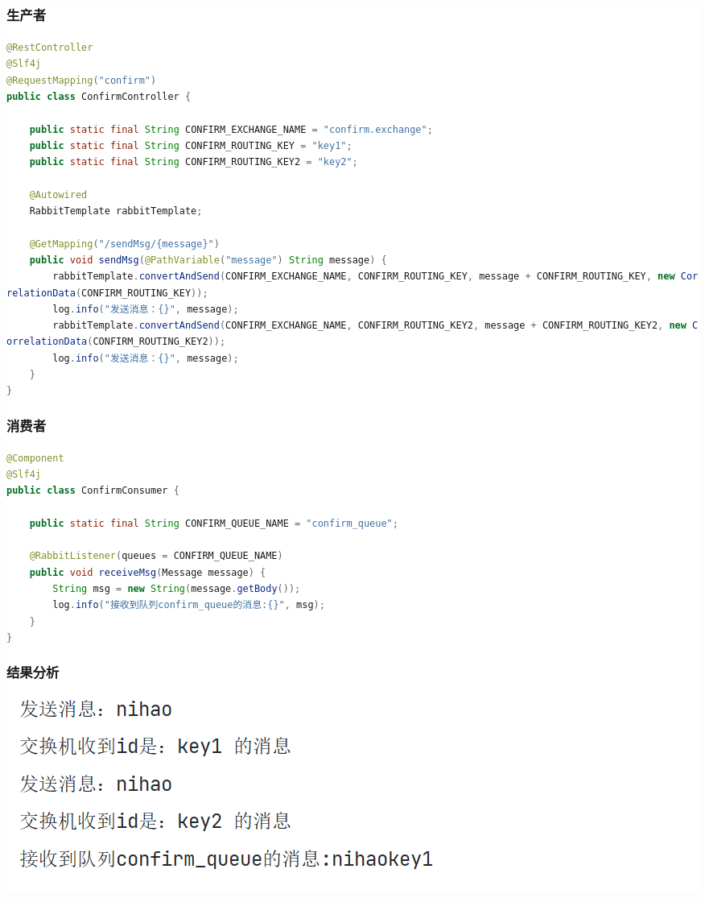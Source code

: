 ### 生产者

```java
@RestController
@Slf4j
@RequestMapping("confirm")
public class ConfirmController {

    public static final String CONFIRM_EXCHANGE_NAME = "confirm.exchange";
    public static final String CONFIRM_ROUTING_KEY = "key1";
    public static final String CONFIRM_ROUTING_KEY2 = "key2";

    @Autowired
    RabbitTemplate rabbitTemplate;

    @GetMapping("/sendMsg/{message}")
    public void sendMsg(@PathVariable("message") String message) {
        rabbitTemplate.convertAndSend(CONFIRM_EXCHANGE_NAME, CONFIRM_ROUTING_KEY, message + CONFIRM_ROUTING_KEY, new CorrelationData(CONFIRM_ROUTING_KEY));
        log.info("发送消息：{}", message);
        rabbitTemplate.convertAndSend(CONFIRM_EXCHANGE_NAME, CONFIRM_ROUTING_KEY2, message + CONFIRM_ROUTING_KEY2, new CorrelationData(CONFIRM_ROUTING_KEY2));
        log.info("发送消息：{}", message);
    }
}
```

### 消费者

```java
@Component
@Slf4j
public class ConfirmConsumer {

    public static final String CONFIRM_QUEUE_NAME = "confirm_queue";

    @RabbitListener(queues = CONFIRM_QUEUE_NAME)
    public void receiveMsg(Message message) {
        String msg = new String(message.getBody());
        log.info("接收到队列confirm_queue的消息:{}", msg);
    }
}
```

### 结果分析

![image-20211130223525890](images/image-20211130223525890.png)
